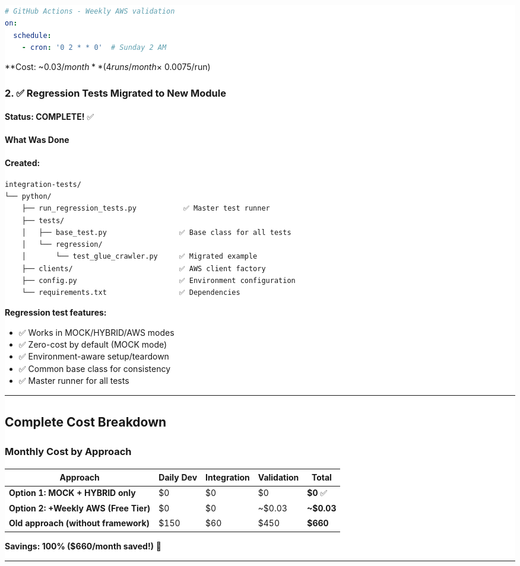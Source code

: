 ```yaml
# GitHub Actions - Weekly AWS validation
on:
  schedule:
    - cron: '0 2 * * 0'  # Sunday 2 AM
```

**Cost: ~$0.03/month** (4 runs/month × ~$0.0075/run)

### 2. ✅ Regression Tests Migrated to New Module

**Status: COMPLETE!** ✅

#### What Was Done

**Created:**
```
integration-tests/
└── python/
    ├── run_regression_tests.py           ✅ Master test runner
    ├── tests/
    │   ├── base_test.py                 ✅ Base class for all tests
    │   └── regression/
    │       └── test_glue_crawler.py     ✅ Migrated example
    ├── clients/                         ✅ AWS client factory
    ├── config.py                        ✅ Environment configuration
    └── requirements.txt                 ✅ Dependencies
```

**Regression test features:**
- ✅ Works in MOCK/HYBRID/AWS modes
- ✅ Zero-cost by default (MOCK mode)
- ✅ Environment-aware setup/teardown
- ✅ Common base class for consistency
- ✅ Master runner for all tests

---

## Complete Cost Breakdown

### Monthly Cost by Approach

| Approach | Daily Dev | Integration | Validation | Total |
|----------|-----------|-------------|------------|-------|
| **Option 1: MOCK + HYBRID only** | $0 | $0 | $0 | **$0** ✅ |
| **Option 2: +Weekly AWS (Free Tier)** | $0 | $0 | ~$0.03 | **~$0.03** |
| **Old approach (without framework)** | $150 | $60 | $450 | **$660** |

**Savings: 100% ($660/month saved!)** 🎉

---
